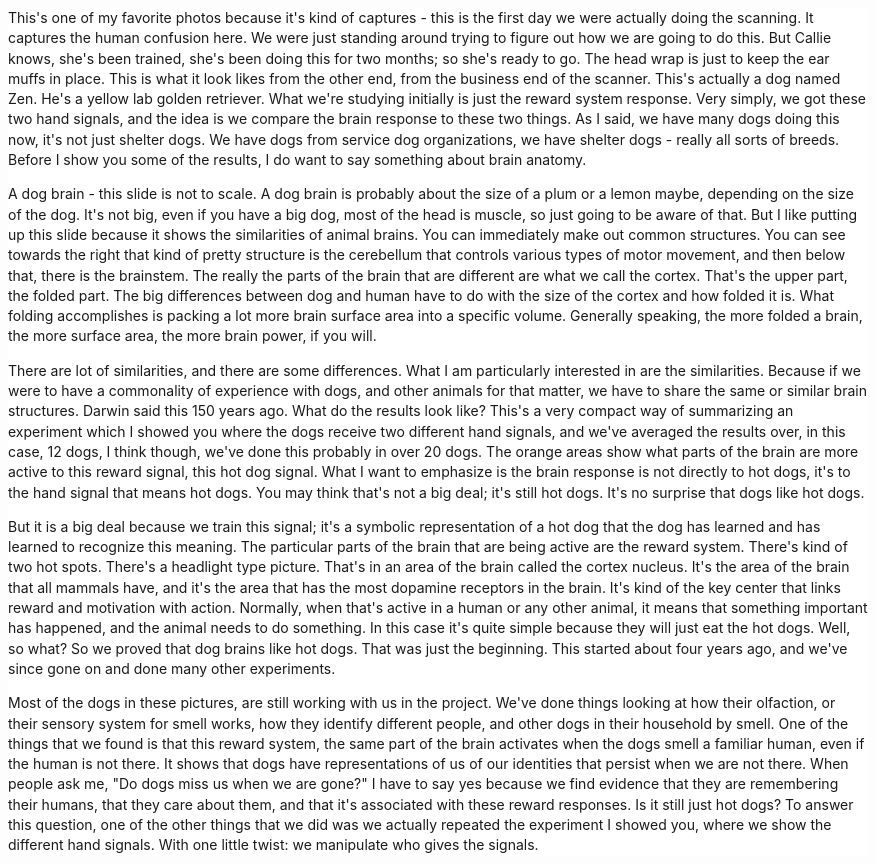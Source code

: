 This's one of my favorite photos because it's kind of captures - this is the first day we
were actually doing the scanning. It captures the human confusion here. We were just
standing around trying to figure out how we are going to do this. But Callie knows, she's
been trained, she's been doing this for two months; so she's ready to go. The head wrap is
just to keep the ear muffs in place. This is what it look likes from the other end, from
the business end of the scanner. This's actually a dog named Zen. He's a yellow lab golden
retriever. What we're studying initially is just the reward system response. Very simply,
we got these two hand signals, and the idea is we compare the brain response to these two
things. As I said, we have many dogs doing this now, it's not just shelter dogs. We have
dogs from service dog organizations, we have shelter dogs - really all sorts of breeds.
Before I show you some of the results, I do want to say something about brain
anatomy.

A dog brain - this slide is not to scale. A dog brain is probably about the size of a plum
or a lemon maybe, depending on the size of the dog. It's not big, even if you have a big
dog, most of the head is muscle, so just going to be aware of that. But I like putting up
this slide because it shows the similarities of animal brains. You can immediately make
out common structures. You can see towards the right that kind of pretty structure is the
cerebellum that controls various types of motor movement, and then below that, there is
the brainstem. The really the parts of the brain that are different are what we call the
cortex. That's the upper part, the folded part. The big differences between dog and human
have to do with the size of the cortex and how folded it is. What folding accomplishes is
packing a lot more brain surface area into a specific volume. Generally speaking, the more
folded a brain, the more surface area, the more brain power, if you will.

There are lot of similarities, and there are some differences. What I am particularly
interested in are the similarities. Because if we were to have a commonality of experience
with dogs, and other animals for that matter, we have to share the same or similar brain
structures. Darwin said this 150 years ago. What do the results look like? This's a very
compact way of summarizing an experiment which I showed you where the dogs receive two
different hand signals, and we've averaged the results over, in this case, 12 dogs, I
think though, we've done this probably in over 20 dogs. The orange areas show what parts
of the brain are more active to this reward signal, this hot dog signal. What I want to
emphasize is the brain response is not directly to hot dogs, it's to the hand signal that
means hot dogs. You may think that's not a big deal; it's still hot dogs. It's no surprise
that dogs like hot dogs.

But it is a big deal because we train this signal; it's a symbolic representation of a hot
dog that the dog has learned and has learned to recognize this meaning. The particular
parts of the brain that are being active are the reward system. There's kind of two hot
spots. There's a headlight type picture. That's in an area of the brain called the cortex
nucleus. It's the area of the brain that all mammals have, and it's the area that has the
most dopamine receptors in the brain. It's kind of the key center that links reward and
motivation with action. Normally, when that's active in a human or any other animal, it
means that something important has happened, and the animal needs to do something. In this
case it's quite simple because they will just eat the hot dogs. Well, so what? So we
proved that dog brains like hot dogs. That was just the beginning. This started about four
years ago, and we've since gone on and done many other experiments.

Most of the dogs in these pictures, are still working with us in the project. We've done
things looking at how their olfaction, or their sensory system for smell works, how they
identify different people, and other dogs in their household by smell. One of the things
that we found is that this reward system, the same part of the brain activates when the
dogs smell a familiar human, even if the human is not there. It shows that dogs have
representations of us of our identities that persist when we are not there. When people
ask me, "Do dogs miss us when we are gone?" I have to say yes because we find evidence
that they are remembering their humans, that they care about them, and that it's
associated with these reward responses. Is it still just hot dogs? To answer this
question, one of the other things that we did was we actually repeated the experiment I
showed you, where we show the different hand signals. With one little twist: we manipulate
who gives the signals.
